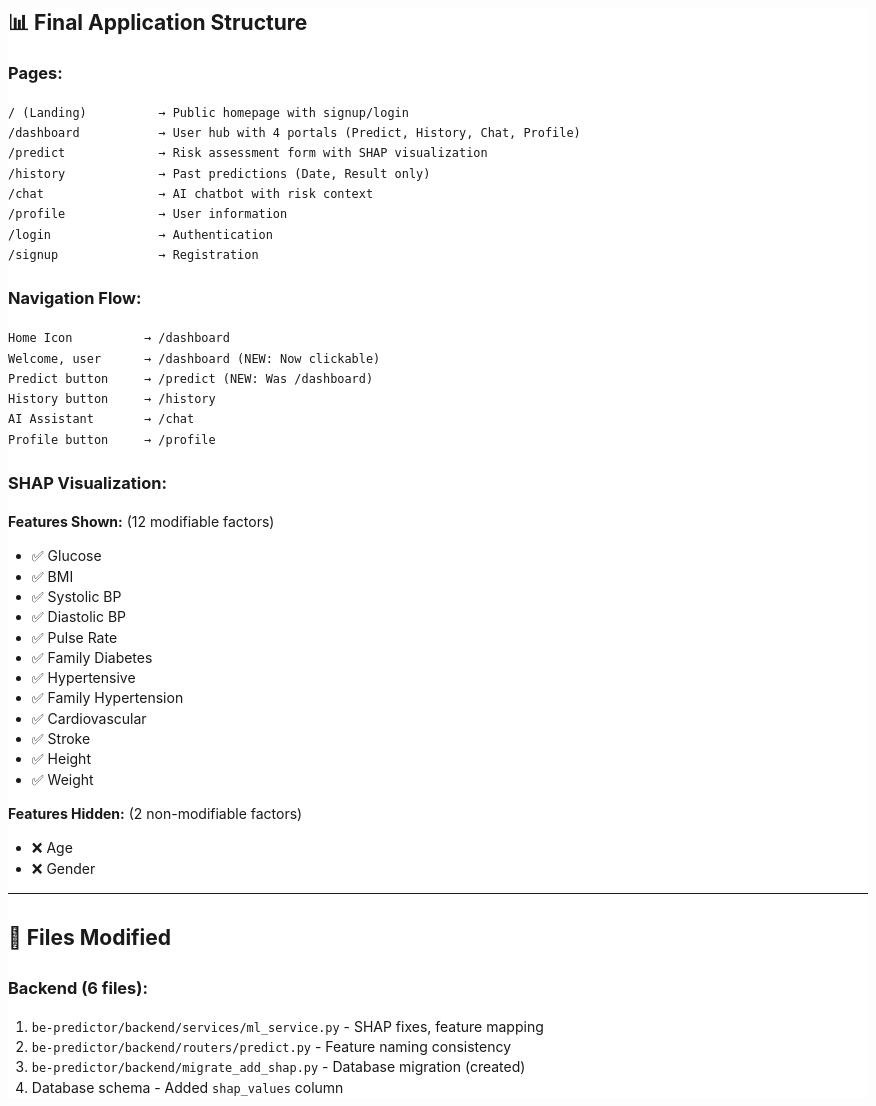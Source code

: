 
## 📊 Final Application Structure

### Pages:
```
/ (Landing)          → Public homepage with signup/login
/dashboard           → User hub with 4 portals (Predict, History, Chat, Profile)
/predict             → Risk assessment form with SHAP visualization
/history             → Past predictions (Date, Result only)
/chat                → AI chatbot with risk context
/profile             → User information
/login               → Authentication
/signup              → Registration
```

### Navigation Flow:
```
Home Icon          → /dashboard
Welcome, user      → /dashboard (NEW: Now clickable)
Predict button     → /predict (NEW: Was /dashboard)
History button     → /history
AI Assistant       → /chat
Profile button     → /profile
```

### SHAP Visualization:
**Features Shown:** (12 modifiable factors)
- ✅ Glucose
- ✅ BMI  
- ✅ Systolic BP
- ✅ Diastolic BP
- ✅ Pulse Rate
- ✅ Family Diabetes
- ✅ Hypertensive
- ✅ Family Hypertension
- ✅ Cardiovascular
- ✅ Stroke
- ✅ Height
- ✅ Weight

**Features Hidden:** (2 non-modifiable factors)
- ❌ Age
- ❌ Gender

---

## 📁 Files Modified

### Backend (6 files):
1. `be-predictor/backend/services/ml_service.py` - SHAP fixes, feature mapping
2. `be-predictor/backend/routers/predict.py` - Feature naming consistency
3. `be-predictor/backend/migrate_add_shap.py` - Database migration (created)
4. Database schema - Added `shap_values` column
